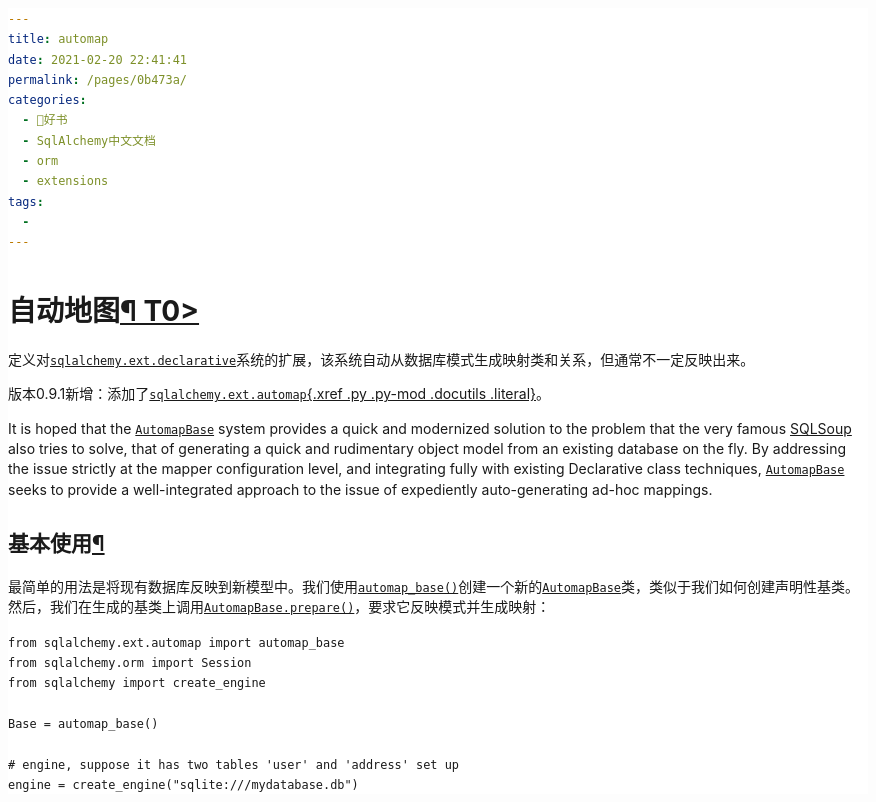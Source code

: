 ```yaml
---
title: automap
date: 2021-02-20 22:41:41
permalink: /pages/0b473a/
categories:
  - 📖好书
  - SqlAlchemy中文文档
  - orm
  - extensions
tags:
  - 
---
```

自动地图[¶ T0\>](#module-sqlalchemy.ext.automap "Permalink to this headline")
=============================================================================

定义对[`sqlalchemy.ext.declarative`](declarative_api.html#module-sqlalchemy.ext.declarative "sqlalchemy.ext.declarative")系统的扩展，该系统自动从数据库模式生成映射类和关系，但通常不一定反映出来。

版本0.9.1新增：添加了[`sqlalchemy.ext.automap`{.xref .py .py-mod
.docutils
.literal}](#module-sqlalchemy.ext.automap "sqlalchemy.ext.automap")。

It is hoped that the [`AutomapBase`](#sqlalchemy.ext.automap.AutomapBase "sqlalchemy.ext.automap.AutomapBase")
system provides a quick and modernized solution to the problem that the
very famous [SQLSoup](https://sqlsoup.readthedocs.io/en/latest/) also
tries to solve, that of generating a quick and rudimentary object model
from an existing database on the fly. By addressing the issue strictly
at the mapper configuration level, and integrating fully with existing
Declarative class techniques, [`AutomapBase`](#sqlalchemy.ext.automap.AutomapBase "sqlalchemy.ext.automap.AutomapBase")
seeks to provide a well-integrated approach to the issue of expediently
auto-generating ad-hoc mappings.

基本使用[¶](#basic-use "Permalink to this headline")
----------------------------------------------------

最简单的用法是将现有数据库反映到新模型中。我们使用[`automap_base()`](#sqlalchemy.ext.automap.automap_base "sqlalchemy.ext.automap.automap_base")创建一个新的[`AutomapBase`](#sqlalchemy.ext.automap.AutomapBase "sqlalchemy.ext.automap.AutomapBase")类，类似于我们如何创建声明性基类。然后，我们在生成的基类上调用[`AutomapBase.prepare()`](#sqlalchemy.ext.automap.AutomapBase.prepare "sqlalchemy.ext.automap.AutomapBase.prepare")，要求它反映模式并生成映射：

    from sqlalchemy.ext.automap import automap_base
    from sqlalchemy.orm import Session
    from sqlalchemy import create_engine

    Base = automap_base()

    # engine, suppose it has two tables 'user' and 'address' set up
    engine = create_engine("sqlite:///mydatabase.db")
